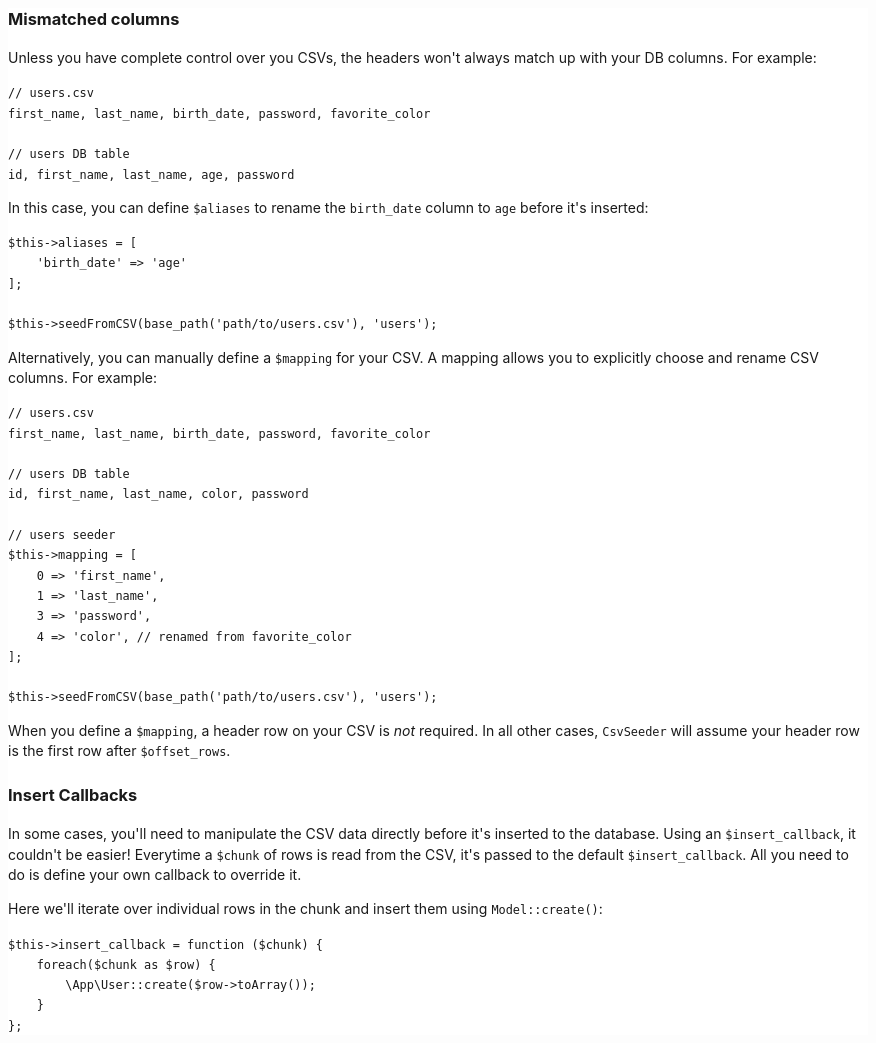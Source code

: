 ### Mismatched columns

Unless you have complete control over you CSVs, the headers won't always match up with your DB columns. For example:

    // users.csv
    first_name, last_name, birth_date, password, favorite_color

    // users DB table
    id, first_name, last_name, age, password

In this case, you can define `$aliases` to rename the `birth_date` column to `age` before it's inserted:

    $this->aliases = [
        'birth_date' => 'age'
    ];

    $this->seedFromCSV(base_path('path/to/users.csv'), 'users');

Alternatively, you can manually define a `$mapping` for your CSV. A mapping allows you to explicitly choose and rename CSV columns. For example:

    // users.csv
    first_name, last_name, birth_date, password, favorite_color

    // users DB table
    id, first_name, last_name, color, password

    // users seeder
    $this->mapping = [
        0 => 'first_name',
        1 => 'last_name',
        3 => 'password',
        4 => 'color', // renamed from favorite_color
    ];

    $this->seedFromCSV(base_path('path/to/users.csv'), 'users');

When you define a `$mapping`, a header row on your CSV is *not* required. In all other cases, `CsvSeeder` will assume your header row is the first row after `$offset_rows`.

### Insert Callbacks

In some cases, you'll need to manipulate the CSV data directly before it's inserted to the database. Using an `$insert_callback`, it couldn't be easier! Everytime a `$chunk` of rows is read from the CSV, it's passed to the default `$insert_callback`. All you need to do is define your own callback to override it.

Here we'll iterate over individual rows in the chunk and insert them using `Model::create()`:

    $this->insert_callback = function ($chunk) {
        foreach($chunk as $row) {
            \App\User::create($row->toArray());
        }
    };
